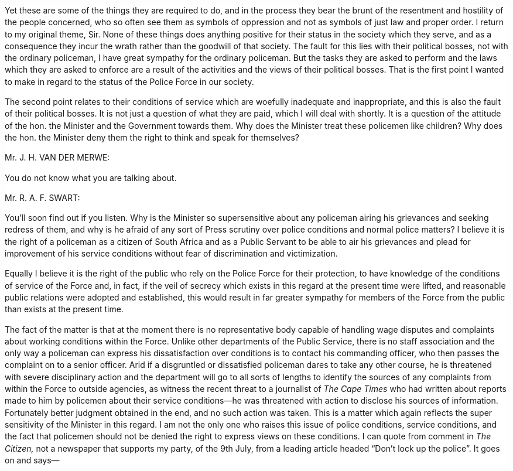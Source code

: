<p>Yet these are some of the things they are required to do, and in the process they bear the brunt of the resentment and hostility of the people concerned, who so often see them as symbols of oppression and not as symbols of just law and proper order. I return to my original theme, Sir. None of these things does anything positive for their status in the society which they serve, and as a consequence they incur the wrath rather than the goodwill of that society. The fault for this lies with their political bosses, not with the ordinary policeman, I have great sympathy for the ordinary policeman. But the tasks they are asked to perform and the laws which they are asked to enforce are a result of the activities and the views of their political bosses. That is the first point I wanted to make in regard to the status of the Police Force in our society.</p>

<p>The second point relates to their conditions of service which are woefully inadequate and inappropriate, and this is also the fault of their political bosses. It is not just a question of what they are paid, which I will deal with shortly. It is a question of the attitude of the hon. the Minister and the Government towards them. Why does the Minister treat these policemen like children? Why does the hon. the Minister deny them the right to think and speak for themselves?</p>

</speech>

<speech by="#van_der_merwe">

<from>Mr. <person refersTo="hansard_za">J. H. VAN DER MERWE</person>:</from>

<p>You do not know what you are talking about.</p>

</speech>

<speech by="#swart">

<from><span class="col_579-580" refersTo="page_0309"/>Mr. <person refersTo="hansard_za">R. A. F. SWART</person>:</from>

<p>You&#x2019;ll soon find out if you listen. Why is the Minister so supersensitive about any policeman airing his grievances and seeking redress of them, and why is he afraid of any sort of Press scrutiny over police conditions and normal police matters? I believe it is the right of a policeman as a citizen of South Africa and as a Public Servant to be able to air his grievances and plead for improvement of his service conditions without fear of discrimination and victimization.</p>

<p>Equally I believe it is the right of the public who rely on the Police Force for their protection, to have knowledge of the conditions of service of the Force and, in fact, if the veil of secrecy which exists in this regard at the present time were lifted, and reasonable public relations were adopted and established, this would result in far greater sympathy for members of the Force from the public than exists at the present time.</p>

<p>The fact of the matter is that at the moment there is no representative body capable of handling wage disputes and complaints about working conditions within the Force. Unlike other departments of the Public Service, there is no staff association and the only way a policeman can express his dissatisfaction over conditions is to contact his commanding officer, who then passes the complaint on to a senior officer. Arid if a disgruntled or dissatisfied policeman dares to take any other course, he is threatened with severe disciplinary action and the department will go to all sorts of lengths to identify the sources of any complaints from within the Force to outside agencies, as witness the recent threat to a journalist of <i>The Cape Times</i> who had written about reports made to him by policemen about their service conditions&#x2014;he was threatened with action to disclose his sources of information. Fortunately better judgment obtained in the end, and no such action was taken. This is a matter which again reflects the super sensitivity of the Minister in this regard. I am not the only one who raises this issue of police conditions, service conditions, and the fact that policemen should not be denied the right to express views on these conditions. I can quote from comment in <i>The Citizen,</i> not a newspaper that supports my party, of the 9th July, from a leading article headed &#x201C;Don&#x2019;t lock up the police&#x201D;. It goes on and says&#x2014;</p>
